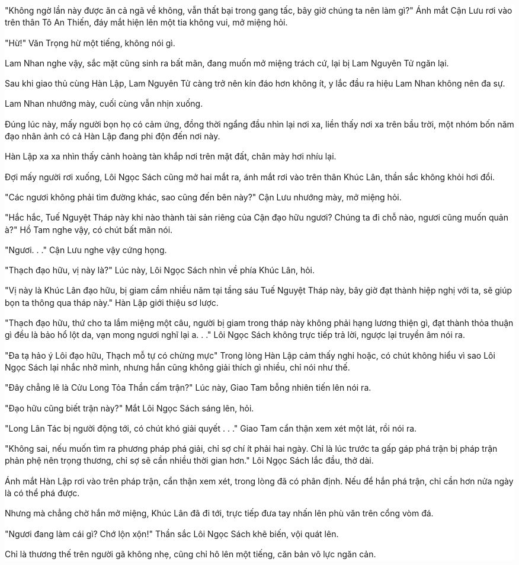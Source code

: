 "Không ngờ lần này được ăn cả ngã về không, vẫn thất bại trong gang tấc, bây giờ chúng ta nên làm gì?" Ánh mắt Cận Lưu rơi vào trên thân Tô An Thiến, đáy mắt hiện lên một tia không vui, mở miệng hỏi.

"Hừ!" Văn Trọng hừ một tiếng, không nói gì.

Lam Nhan nghe vậy, sắc mặt cũng sinh ra bất mãn, đang muốn mở miệng trách cứ, lại bị Lam Nguyên Tử ngăn lại.

Sau khi giao thủ cùng Hàn Lập, Lam Nguyên Tử càng trở nên kín đáo hơn không ít, y lắc đầu ra hiệu Lam Nhan không nên đa sự.

Lam Nhan nhướng mày, cuối cùng vẫn nhịn xuống.

Đúng lúc này, mấy người bọn họ có cảm ứng, đồng thời ngẩng đầu nhìn lại nơi xa, liền thấy nơi xa trên bầu trời, một nhóm bốn năm đạo nhân ảnh có cả Hàn Lập đang phi độn đến nơi này.

Hàn Lập xa xa nhìn thấy cảnh hoàng tàn khắp nơi trên mặt đất, chân mày hơi nhíu lại.

Đợi mấy người rơi xuống, Lôi Ngọc Sách cũng mở hai mắt ra, ánh mắt rơi vào trên thân Khúc Lân, thần sắc không khỏi hơi đổi.

"Các ngươi không phải tìm đường khác, sao cũng đến bên này?" Cận Lưu nhướng mày, mở miệng hỏi.

"Hắc hắc, Tuế Nguyệt Tháp này khi nào thành tài sản riêng của Cận đạo hữu ngươi? Chúng ta đi chỗ nào, ngươi cũng muốn quản à?" Hồ Tam nghe vậy, có chút bất mãn nói.

"Ngươi. . ." Cận Lưu nghe vậy cứng họng.

"Thạch đạo hữu, vị này là?" Lúc này, Lôi Ngọc Sách nhìn về phía Khúc Lân, hỏi.

"Vị này là Khúc Lân đạo hữu, bị giam cầm nhiều năm tại tầng sáu Tuế Nguyệt Tháp này, bây giờ đạt thành hiệp nghị với ta, sẽ giúp bọn ta thông qua tháp này." Hàn Lập giới thiệu sơ lược.

"Thạch đạo hữu, thứ cho ta lắm miệng một câu, người bị giam trong tháp này không phải hạng lương thiện gì, đạt thành thỏa thuận gì đều là bảo hổ lột da, vạn mong ngươi nghĩ lại a. . ." Lôi Ngọc Sách không trực tiếp trả lời, ngược lại truyền âm nói ra.

"Đa tạ hảo ý Lôi đạo hữu, Thạch mỗ tự có chừng mực" Trong lòng Hàn Lập cảm thấy nghi hoặc, có chút không hiểu vì sao Lôi Ngọc Sách lại nhắc nhở mình, nhưng hắn cũng không giải thích gì nhiều, chỉ nói như thế.

"Đây chẳng lẽ là Cửu Long Tỏa Thần cấm trận?" Lúc này, Giao Tam bỗng nhiên tiến lên nói ra.

"Đạo hữu cũng biết trận này?" Mắt Lôi Ngọc Sách sáng lên, hỏi.

"Long Lân Tác bị người động tới, có chút khó giải quyết . . ." Giao Tam cẩn thận xem xét một lát, rồi nói ra.

"Không sai, nếu muốn tìm ra phương pháp phá giải, chỉ sợ chí ít phải hai ngày. Chỉ là lúc trước ta gấp gáp phá trận bị pháp trận phản phệ nên trọng thương, chỉ sợ sẽ cần nhiều thời gian hơn." Lôi Ngọc Sách lắc đầu, thở dài.

Ánh mắt Hàn Lập rơi vào trên pháp trận, cẩn thận xem xét, trong lòng đã có phân định. Nếu để hắn phá trận, chỉ cần hơn nửa ngày là có thể phá được.

Nhưng mà chẳng chờ hắn mở miệng, Khúc Lân đã đi tới, trực tiếp đưa tay nhấn lên phù văn trên cổng vòm đá.

"Ngươi đang làm cái gì? Chớ lộn xộn!" Thần sắc Lôi Ngọc Sách khẽ biến, vội quát lên.

Chỉ là thương thế trên người gã không nhẹ, cũng chỉ hô lên một tiếng, căn bản vô lực ngăn cản.
